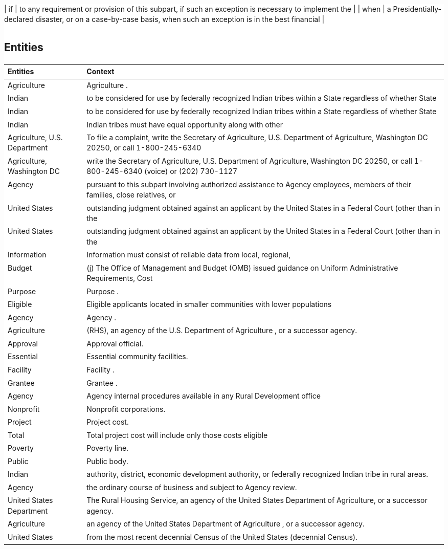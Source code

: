 | if          | to any requirement or provision of this subpart, if such an exception is necessary to implement the                                               |
| when        | a Presidentially-declared disaster, or on a case-by-case basis, when such an exception is in the best financial                                   |


## Entities

| Entities                        | Context                                                                                                                                   |
|:--------------------------------|:------------------------------------------------------------------------------------------------------------------------------------------|
| Agriculture                     | Agriculture .                                                                                                                             |
| Indian                          | to be considered for use by federally recognized Indian tribes within a State regardless of whether State                                 |
| Indian                          | to be considered for use by federally recognized Indian tribes within a State regardless of whether State                                 |
| Indian                          | Indian tribes must have equal opportunity along with other                                                                                |
| Agriculture, U.S. Department    | To file a complaint, write the Secretary of  Agriculture, U.S. Department of Agriculture, Washington DC 20250, or call 1-800-245-6340     |
| Agriculture, Washington DC      | write the Secretary of Agriculture, U.S. Department of Agriculture, Washington DC 20250, or call 1-800-245-6340 (voice) or (202) 730-1127 |
| Agency                          | pursuant to this subpart involving authorized assistance to Agency employees, members of their families, close relatives, or              |
| United States                   | outstanding judgment obtained against an applicant by the United States  in a Federal Court (other than in the                            |
| United States                   | outstanding judgment obtained against an applicant by the United States  in a Federal Court (other than in the                            |
| Information                     | Information must consist of reliable data from local, regional,                                                                           |
| Budget                          | (j) The Office of Management and  Budget (OMB) issued guidance on Uniform Administrative Requirements, Cost                               |
| Purpose                         | Purpose .                                                                                                                                 |
| Eligible                        | Eligible applicants located in smaller communities with lower populations                                                                 |
| Agency                          | Agency .                                                                                                                                  |
| Agriculture                     | (RHS), an agency of the U.S. Department of Agriculture , or a successor agency.                                                           |
| Approval                        | Approval  official.                                                                                                                       |
| Essential                       | Essential  community facilities.                                                                                                          |
| Facility                        | Facility .                                                                                                                                |
| Grantee                         | Grantee .                                                                                                                                 |
| Agency                          | Agency internal procedures available in any Rural Development office                                                                      |
| Nonprofit                       | Nonprofit  corporations.                                                                                                                  |
| Project                         | Project  cost.                                                                                                                            |
| Total                           | Total project cost will include only those costs eligible                                                                                 |
| Poverty                         | Poverty  line.                                                                                                                            |
| Public                          | Public  body.                                                                                                                             |
| Indian                          | authority, district, economic development authority, or federally recognized Indian  tribe in rural areas.                                |
| Agency                          | the ordinary course of business and subject to Agency  review.                                                                            |
| United States Department        | The Rural Housing Service, an agency of the  United States Department  of Agriculture, or a successor agency.                             |
| Agriculture                     | an agency of the United States Department of Agriculture , or a successor agency.                                                         |
| United States                   | from the most recent decennial Census of the United States  (decennial Census).                                                           |